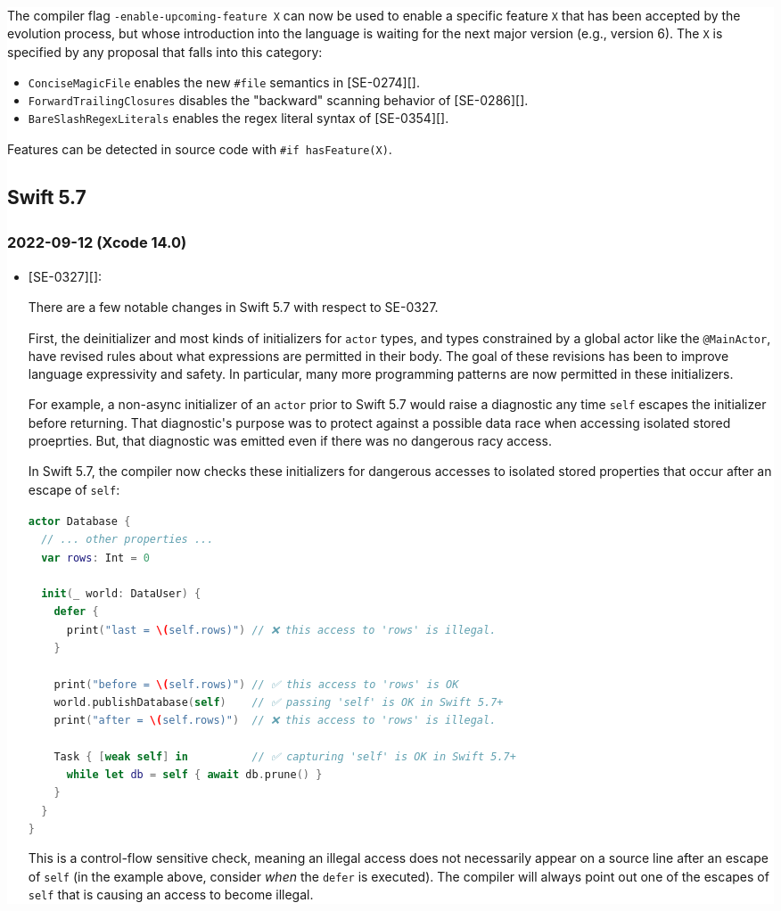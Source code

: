   The compiler flag `-enable-upcoming-feature X` can now be used to enable a specific feature `X` that has been accepted by the evolution process, but whose introduction into the language is waiting for the next major version (e.g., version 6). The `X` is specified by any proposal that falls into this category:
  * `ConciseMagicFile` enables the new `#file` semantics in [SE-0274][].
  * `ForwardTrailingClosures` disables the "backward" scanning behavior of [SE-0286][].
  * `BareSlashRegexLiterals` enables the regex literal syntax of [SE-0354][].

  Features can be detected in source code with `#if hasFeature(X)`.

## Swift 5.7

### 2022-09-12 (Xcode 14.0)

* [SE-0327][]:

  There are a few notable changes in Swift 5.7 with respect to SE-0327.

  First, the deinitializer and most kinds of initializers for `actor` types, and types constrained by a global actor like the `@MainActor`, have revised rules about what expressions are permitted in their body. The goal of these revisions has been to improve language expressivity and safety. In particular, many more programming patterns are now permitted in these initializers.

  For example, a non-async initializer of an `actor` prior to Swift 5.7 would raise a diagnostic any time `self` escapes the initializer before returning. That diagnostic's purpose was to protect against a possible data race when accessing isolated stored proeprties. But, that diagnostic was emitted even if there was no dangerous racy access.

  In Swift 5.7, the compiler now checks these initializers for dangerous accesses to isolated stored properties that occur after an escape of `self`:

  ```swift
  actor Database {
    // ... other properties ...
    var rows: Int = 0

    init(_ world: DataUser) {
      defer {
        print("last = \(self.rows)") // ❌ this access to 'rows' is illegal.
      }

      print("before = \(self.rows)") // ✅ this access to 'rows' is OK
      world.publishDatabase(self)    // ✅ passing 'self' is OK in Swift 5.7+
      print("after = \(self.rows)")  // ❌ this access to 'rows' is illegal. 

      Task { [weak self] in          // ✅ capturing 'self' is OK in Swift 5.7+
        while let db = self { await db.prune() }
      }
    }
  }
  ```

  This is a control-flow sensitive check, meaning an illegal access does not necessarily appear on a source line after an escape of `self` (in the example above, consider _when_ the `defer` is executed). The compiler will always point out one of the escapes of `self` that is causing an access to become illegal.
